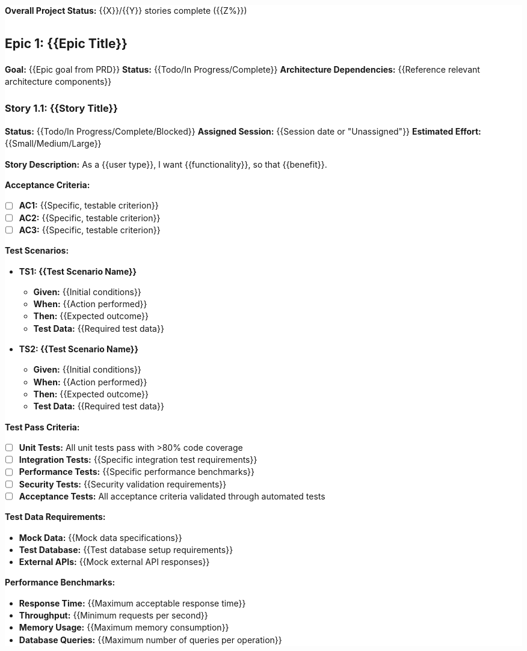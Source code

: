 **Overall Project Status:** {{X}}/{{Y}} stories complete ({{Z%}})

## Epic 1: {{Epic Title}}

**Goal:** {{Epic goal from PRD}}
**Status:** {{Todo/In Progress/Complete}}
**Architecture Dependencies:** {{Reference relevant architecture components}}

### Story 1.1: {{Story Title}}

**Status:** {{Todo/In Progress/Complete/Blocked}}
**Assigned Session:** {{Session date or "Unassigned"}}
**Estimated Effort:** {{Small/Medium/Large}}

**Story Description:**
As a {{user type}},
I want {{functionality}},
so that {{benefit}}.

**Acceptance Criteria:**
- [ ] **AC1:** {{Specific, testable criterion}}
- [ ] **AC2:** {{Specific, testable criterion}}
- [ ] **AC3:** {{Specific, testable criterion}}

**Test Scenarios:**
- **TS1: {{Test Scenario Name}}**
  - **Given:** {{Initial conditions}}
  - **When:** {{Action performed}}
  - **Then:** {{Expected outcome}}
  - **Test Data:** {{Required test data}}
  
- **TS2: {{Test Scenario Name}}**
  - **Given:** {{Initial conditions}}
  - **When:** {{Action performed}}
  - **Then:** {{Expected outcome}}
  - **Test Data:** {{Required test data}}

**Test Pass Criteria:**
- [ ] **Unit Tests:** All unit tests pass with >80% code coverage
- [ ] **Integration Tests:** {{Specific integration test requirements}}
- [ ] **Performance Tests:** {{Specific performance benchmarks}}
- [ ] **Security Tests:** {{Security validation requirements}}
- [ ] **Acceptance Tests:** All acceptance criteria validated through automated tests

**Test Data Requirements:**
- **Mock Data:** {{Mock data specifications}}
- **Test Database:** {{Test database setup requirements}}
- **External APIs:** {{Mock external API responses}}

**Performance Benchmarks:**
- **Response Time:** {{Maximum acceptable response time}}
- **Throughput:** {{Minimum requests per second}}
- **Memory Usage:** {{Maximum memory consumption}}
- **Database Queries:** {{Maximum number of queries per operation}}
